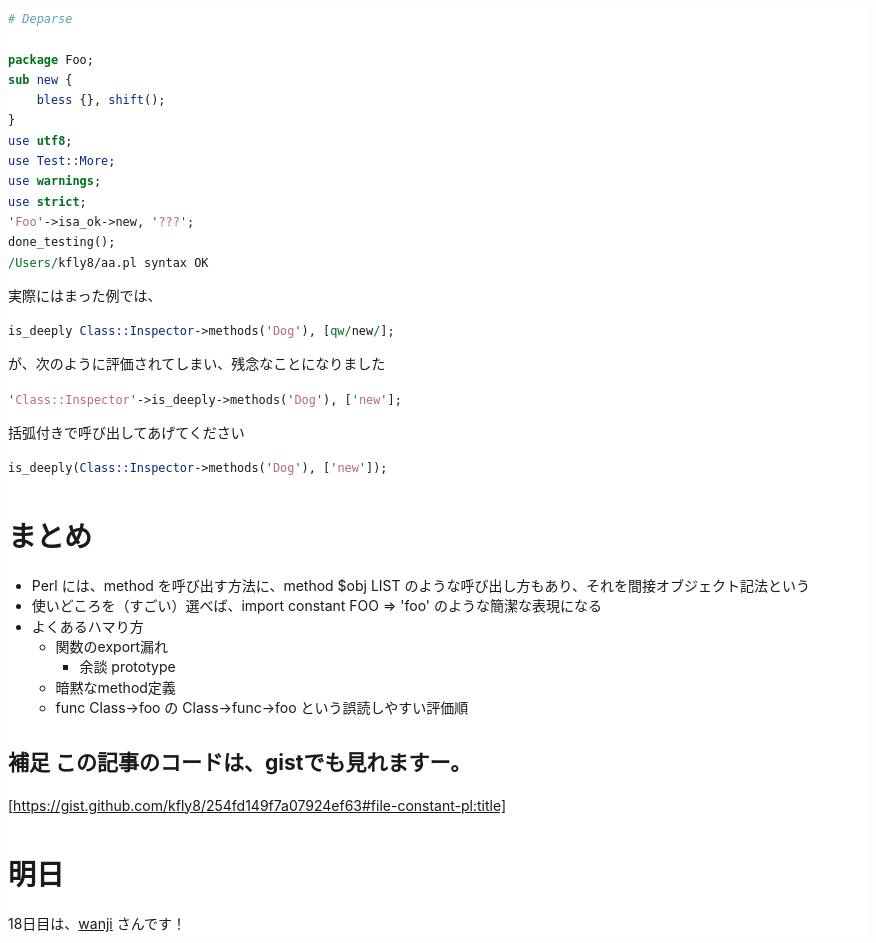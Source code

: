 ```perl
# Deparse

package Foo;
sub new {
    bless {}, shift();
}
use utf8;
use Test::More;
use warnings;
use strict;
'Foo'->isa_ok->new, '???';
done_testing();
/Users/kfly8/aa.pl syntax OK
```

実際にはまった例では、
```perl
is_deeply Class::Inspector->methods('Dog'), [qw/new/];
```
が、次のように評価されてしまい、残念なことになりました
```perl
'Class::Inspector'->is_deeply->methods('Dog'), ['new'];
```

括弧付きで呼び出してあげてください
```perl
is_deeply(Class::Inspector->methods('Dog'), ['new']);
```


# <a name="section8">まとめ</a>

* Perl には、method を呼び出す方法に、method $obj LIST のような呼び出し方もあり、それを間接オブジェクト記法という
* 使いどころを（すごい）選べば、import constant FOO => 'foo' のような簡潔な表現になる
* よくあるハマり方
    * 関数のexport漏れ
        * 余談 prototype
    * 暗黙なmethod定義
    * func Class->foo の Class->func->foo という誤読しやすい評価順


## 補足 この記事のコードは、gistでも見れますー。
[https://gist.github.com/kfly8/254fd149f7a07924ef63#file-constant-pl:title]



# <a name="section9">明日</a>

18日目は、[wanji](http://qiita.com/waniji) さんです！



